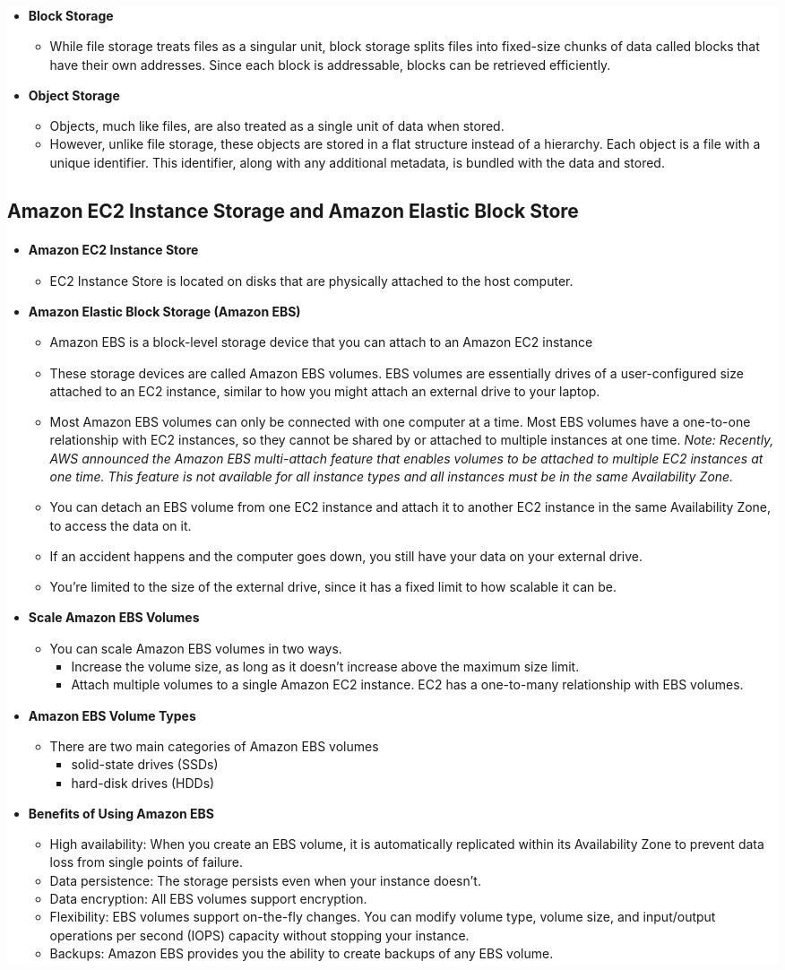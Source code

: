 - **Block Storage**
  - While file storage treats files as a singular unit, block storage splits files into fixed-size chunks of data called blocks that have their own addresses. Since each block is addressable, blocks can be retrieved efficiently.

- **Object Storage**
  - Objects, much like files, are also treated as a single unit of data when stored.
  - However, unlike file storage, these objects are stored in a flat structure instead of a hierarchy. Each object is a file with a unique identifier. This identifier, along with any additional metadata, is bundled with the data and stored.

## Amazon EC2 Instance Storage and Amazon Elastic Block Store

- **Amazon EC2 Instance Store**
  - EC2 Instance Store is located on disks that are physically attached to the host computer. 

- **Amazon Elastic Block Storage (Amazon EBS)**
  - Amazon EBS is a block-level storage device that you can attach to an Amazon EC2 instance
  - These storage devices are called Amazon EBS volumes. EBS volumes are essentially drives of a user-configured size attached to an EC2 instance, similar to how you might attach an external drive to your laptop.

  - Most Amazon EBS volumes can only be connected with one computer at a time. Most EBS volumes have a one-to-one relationship with EC2 instances, so they cannot be shared by or attached to multiple instances at one time. *Note: Recently, AWS announced the Amazon EBS multi-attach feature that enables volumes to be attached to multiple EC2 instances at one time. This feature is not available for all instance types and all instances must be in the same Availability Zone.*

  - You can detach an EBS volume from one EC2 instance and attach it to another EC2 instance in the same Availability Zone, to access the data on it.

  - If an accident happens and the computer goes down, you still have your data on your external drive. 
  - You’re limited to the size of the external drive, since it has a fixed limit to how scalable it can be. 

- **Scale Amazon EBS Volumes**
  - You can scale Amazon EBS volumes in two ways.
    - Increase the volume size, as long as it doesn’t increase above the maximum size limit. 
    - Attach multiple volumes to a single Amazon EC2 instance. EC2 has a one-to-many relationship with EBS volumes.

- **Amazon EBS Volume Types**
  - There are two main categories of Amazon EBS volumes
    - solid-state drives (SSDs)
    - hard-disk drives (HDDs)

- **Benefits of Using Amazon EBS**
  - High availability: When you create an EBS volume, it is automatically replicated within its Availability Zone to prevent data loss from single points of failure.
  - Data persistence: The storage persists even when your instance doesn’t.
  - Data encryption: All EBS volumes support encryption.
  - Flexibility: EBS volumes support on-the-fly changes. You can modify volume type, volume size, and input/output operations per second (IOPS) capacity without stopping your instance.
  - Backups: Amazon EBS provides you the ability to create backups of any EBS volume.
